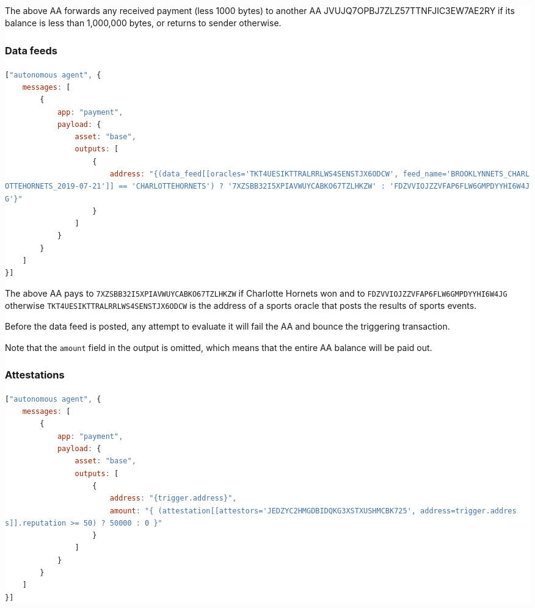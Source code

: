 The above AA forwards any received payment \(less 1000 bytes\) to another AA JVUJQ7OPBJ7ZLZ57TTNFJIC3EW7AE2RY if its balance is less than 1,000,000 bytes, or returns to sender otherwise.

### Data feeds

```javascript
["autonomous agent", {
    messages: [
        {
            app: "payment",
            payload: {
                asset: "base",
                outputs: [
                    {
                        address: "{(data_feed[[oracles='TKT4UESIKTTRALRRLWS4SENSTJX6ODCW', feed_name='BROOKLYNNETS_CHARLOTTEHORNETS_2019-07-21']] == 'CHARLOTTEHORNETS') ? '7XZSBB32I5XPIAVWUYCABKO67TZLHKZW' : 'FDZVVIOJZZVFAP6FLW6GMPDYYHI6W4JG'}"
                    }
                ]
            }
        }
    ]
}]
```

The above AA pays to `7XZSBB32I5XPIAVWUYCABKO67TZLHKZW` if Charlotte Hornets won and to `FDZVVIOJZZVFAP6FLW6GMPDYYHI6W4JG` otherwise `TKT4UESIKTTRALRRLWS4SENSTJX6ODCW` is the address of a sports oracle that posts the results of sports events.

Before the data feed is posted, any attempt to evaluate it will fail the AA and bounce the triggering transaction.

Note that the `amount` field in the output is omitted, which means that the entire AA balance will be paid out.

### Attestations

```javascript
["autonomous agent", {
    messages: [
        {
            app: "payment",
            payload: {
                asset: "base",
                outputs: [
                    {
                        address: "{trigger.address}",
                        amount: "{ (attestation[[attestors='JEDZYC2HMGDBIDQKG3XSTXUSHMCBK725', address=trigger.address]].reputation >= 50) ? 50000 : 0 }"
                    }
                ]
            }
        }
    ]
}]
```
